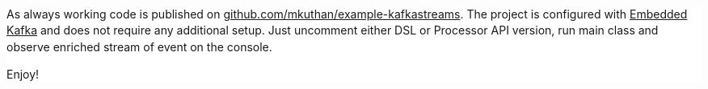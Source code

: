As always working code is published on 
[github.com/mkuthan/example-kafkastreams](https://github.com/mkuthan/example-kafkastreams).
The project is configured with [Embedded Kafka](https://github.com/manub/scalatest-embedded-kafka)
and does not require any additional setup. 
Just uncomment either DSL or Processor API version, run main class and observe enriched stream of event on the console.

Enjoy!
